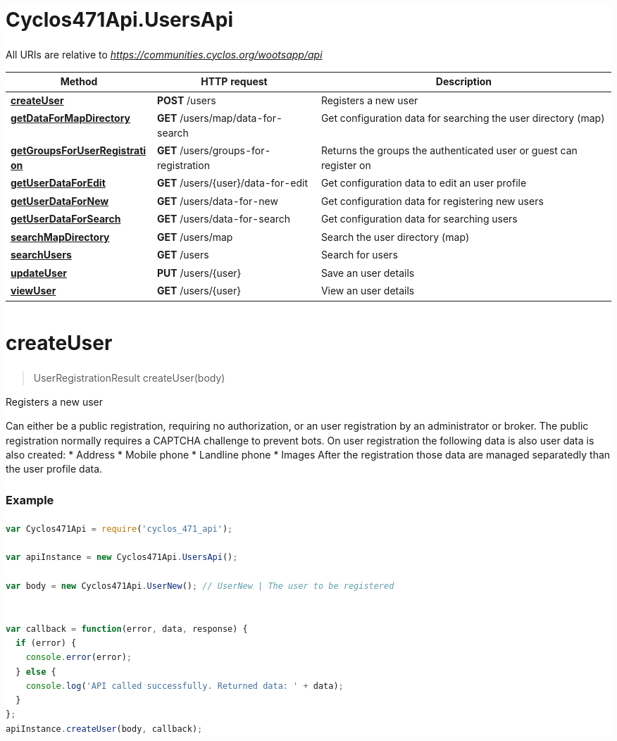 # Cyclos471Api.UsersApi

All URIs are relative to *https://communities.cyclos.org/wootsapp/api*

Method | HTTP request | Description
------------- | ------------- | -------------
[**createUser**](UsersApi.md#createUser) | **POST** /users | Registers a new user
[**getDataForMapDirectory**](UsersApi.md#getDataForMapDirectory) | **GET** /users/map/data-for-search | Get configuration data for searching the user directory (map)
[**getGroupsForUserRegistration**](UsersApi.md#getGroupsForUserRegistration) | **GET** /users/groups-for-registration | Returns the groups the authenticated user or guest can register on
[**getUserDataForEdit**](UsersApi.md#getUserDataForEdit) | **GET** /users/{user}/data-for-edit | Get configuration data to edit an user profile
[**getUserDataForNew**](UsersApi.md#getUserDataForNew) | **GET** /users/data-for-new | Get configuration data for registering new users
[**getUserDataForSearch**](UsersApi.md#getUserDataForSearch) | **GET** /users/data-for-search | Get configuration data for searching users
[**searchMapDirectory**](UsersApi.md#searchMapDirectory) | **GET** /users/map | Search the user directory (map)
[**searchUsers**](UsersApi.md#searchUsers) | **GET** /users | Search for users
[**updateUser**](UsersApi.md#updateUser) | **PUT** /users/{user} | Save an user details
[**viewUser**](UsersApi.md#viewUser) | **GET** /users/{user} | View an user details


<a name="createUser"></a>
# **createUser**
> UserRegistrationResult createUser(body)

Registers a new user

Can either be a public registration, requiring no authorization, or an user registration by an administrator or broker. The public registration normally requires a CAPTCHA challenge to prevent bots. On user registration the following data is also user data is also created: * Address * Mobile phone * Landline phone * Images After the registration those data are managed separatedly than the user profile data.  

### Example
```javascript
var Cyclos471Api = require('cyclos_471_api');

var apiInstance = new Cyclos471Api.UsersApi();

var body = new Cyclos471Api.UserNew(); // UserNew | The user to be registered


var callback = function(error, data, response) {
  if (error) {
    console.error(error);
  } else {
    console.log('API called successfully. Returned data: ' + data);
  }
};
apiInstance.createUser(body, callback);
```
